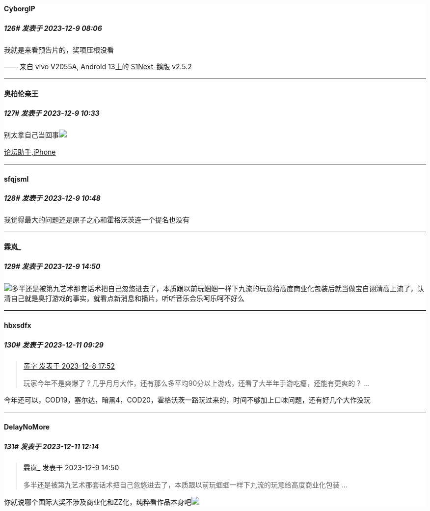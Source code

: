 ####  CyborgIP  
##### 126#       发表于 2023-12-9 08:06

我就是来看预告片的，奖项压根没看

—— 来自 vivo V2055A, Android 13上的 [S1Next-鹅版](https://github.com/ykrank/S1-Next/releases) v2.5.2


*****

####  奥柏伦亲王  
##### 127#       发表于 2023-12-9 10:33

别太拿自己当回事<img src="https://static.saraba1st.com/image/smiley/face2017/037.png" referrerpolicy="no-referrer">

[论坛助手,iPhone](https://bbs.saraba1st.com/2b/forum.php?mod=viewthread&amp;tid=2029836)


*****

####  sfqjsml  
##### 128#       发表于 2023-12-9 10:48

我觉得最大的问题还是原子之心和霍格沃茨连一个提名也没有


*****

####  霖岚_  
##### 129#       发表于 2023-12-9 14:50

<img src="https://static.saraba1st.com/image/smiley/face2017/037.png" referrerpolicy="no-referrer">多半还是被第九艺术那套话术把自己忽悠进去了，本质跟以前玩蝈蝈一样下九流的玩意给高度商业化包装后就当做宝自诩清高上流了，认清自己就是臭打游戏的事实，就看点新消息和播片，听听音乐会乐呵乐呵不好么


*****

####  hbxsdfx  
##### 130#       发表于 2023-12-11 09:29

<blockquote><a href="httphttps://bbs.saraba1st.com/2b/forum.php?mod=redirect&amp;goto=findpost&amp;pid=63264903&amp;ptid=2163399" target="_blank">黄字 发表于 2023-12-8 17:52</a>

玩家今年不是爽爆了？几乎月月大作，还有那么多平均90分以上游戏，还看了大半年手游吃瘪，还能有更爽的？ ...</blockquote>
今年还可以，COD19，塞尔达，暗黑4，COD20，霍格沃茨一路玩过来的，时间不够加上口味问题，还有好几个大作没玩


*****

####  DelayNoMore  
##### 131#       发表于 2023-12-11 12:14

<blockquote><a href="httphttps://bbs.saraba1st.com/2b/forum.php?mod=redirect&amp;goto=findpost&amp;pid=63273326&amp;ptid=2163399" target="_blank">霖岚_ 发表于 2023-12-9 14:50</a>

多半还是被第九艺术那套话术把自己忽悠进去了，本质跟以前玩蝈蝈一样下九流的玩意给高度商业化包装 ...</blockquote>
你就说哪个国际大奖不涉及商业化和ZZ化，纯粹看作品本身吧<img src="https://static.saraba1st.com/image/smiley/face2017/049.png" referrerpolicy="no-referrer">
